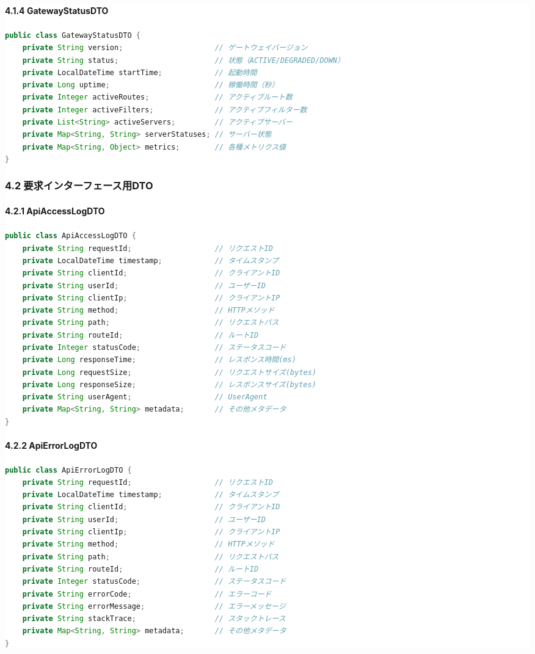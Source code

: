 #### 4.1.4 GatewayStatusDTO

```java
public class GatewayStatusDTO {
    private String version;                     // ゲートウェイバージョン
    private String status;                      // 状態（ACTIVE/DEGRADED/DOWN）
    private LocalDateTime startTime;            // 起動時間
    private Long uptime;                        // 稼働時間（秒）
    private Integer activeRoutes;               // アクティブルート数
    private Integer activeFilters;              // アクティブフィルター数
    private List<String> activeServers;         // アクティブサーバー
    private Map<String, String> serverStatuses; // サーバー状態
    private Map<String, Object> metrics;        // 各種メトリクス値
}
```

### 4.2 要求インターフェース用DTO

#### 4.2.1 ApiAccessLogDTO

```java
public class ApiAccessLogDTO {
    private String requestId;                   // リクエストID
    private LocalDateTime timestamp;            // タイムスタンプ
    private String clientId;                    // クライアントID
    private String userId;                      // ユーザーID
    private String clientIp;                    // クライアントIP
    private String method;                      // HTTPメソッド
    private String path;                        // リクエストパス
    private String routeId;                     // ルートID
    private Integer statusCode;                 // ステータスコード
    private Long responseTime;                  // レスポンス時間(ms)
    private Long requestSize;                   // リクエストサイズ(bytes)
    private Long responseSize;                  // レスポンスサイズ(bytes)
    private String userAgent;                   // UserAgent
    private Map<String, String> metadata;       // その他メタデータ
}
```

#### 4.2.2 ApiErrorLogDTO

```java
public class ApiErrorLogDTO {
    private String requestId;                   // リクエストID
    private LocalDateTime timestamp;            // タイムスタンプ
    private String clientId;                    // クライアントID
    private String userId;                      // ユーザーID
    private String clientIp;                    // クライアントIP
    private String method;                      // HTTPメソッド
    private String path;                        // リクエストパス
    private String routeId;                     // ルートID
    private Integer statusCode;                 // ステータスコード
    private String errorCode;                   // エラーコード
    private String errorMessage;                // エラーメッセージ
    private String stackTrace;                  // スタックトレース
    private Map<String, String> metadata;       // その他メタデータ
}
```
